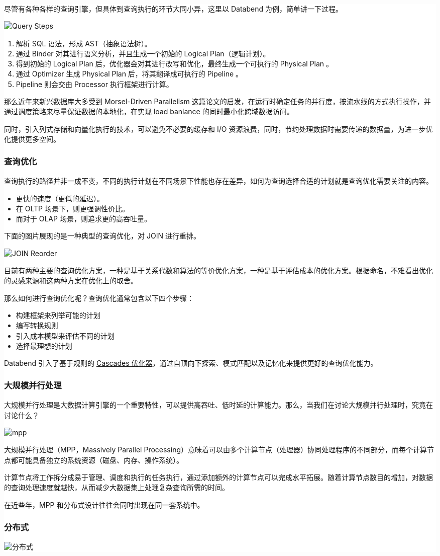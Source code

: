 尽管有各种各样的查询引擎，但具体到查询执行的环节大同小异，这里以 Databend 为例，简单讲一下过程。

![Query Steps](https://psiace.github.io/databend-internals/the-basics/executor-in-query-process/01-query-steps.png)

1. 解析 SQL 语法，形成 AST（抽象语法树）。
2. 通过 Binder 对其进行语义分析，并且生成一个初始的 Logical Plan（逻辑计划）。
3. 得到初始的 Logical Plan 后，优化器会对其进行改写和优化，最终生成一个可执行的 Physical Plan 。
4. 通过 Optimizer 生成 Physical Plan 后，将其翻译成可执行的 Pipeline 。
5. Pipeline 则会交由 Processor 执行框架进行计算。

那么近年来新兴数据库大多受到 Morsel-Driven Parallelism 这篇论文的启发，在运行时确定任务的并行度，按流水线的方式执行操作，并通过调度策略来尽量保证数据的本地化，在实现 load banlance 的同时最小化跨域数据访问。

同时，引入列式存储和向量化执行的技术，可以避免不必要的缓存和 I/O 资源浪费，同时，节约处理数据时需要传递的数据量，为进一步优化提供更多空间。

### 查询优化

查询执行的路径并非一成不变，不同的执行计划在不同场景下性能也存在差异，如何为查询选择合适的计划就是查询优化需要关注的内容。

- 更快的速度（更低的延迟）。
- 在 OLTP 场景下，则更强调性价比。
- 而对于 OLAP 场景，则追求更的高吞吐量。

下面的图片展现的是一种典型的查询优化，对 JOIN 进行重排。

![JOIN Reorder](https://psiace.github.io/databend-internals/minibend/001-basic-intro/02-join-reorder.png)

目前有两种主要的查询优化方案，一种是基于关系代数和算法的等价优化方案，一种是基于评估成本的优化方案。根据命名，不难看出优化的灵感来源和这两种方案在优化上的取舍。

那么如何进行查询优化呢？查询优化通常包含以下四个步骤：

- 构建框架来列举可能的计划
- 编写转换规则
- 引入成本模型来评估不同的计划
- 选择最理想的计划

Databend 引入了基于规则的 [Cascades 优化器](https://15721.courses.cs.cmu.edu/spring2018/papers/15-optimizer1/graefe-ieee1995.pdf)，通过自顶向下探索、模式匹配以及记忆化来提供更好的查询优化能力。

### 大规模并行处理

大规模并行处理是大数据计算引擎的一个重要特性，可以提供高吞吐、低时延的计算能力。那么，当我们在讨论大规模并行处理时，究竟在讨论什么？

![mpp](https://psiace.github.io/databend-internals/minibend/001-basic-intro/minibend-001-basic-intro_12.png)

大规模并行处理（MPP，Massively Parallel Processing）意味着可以由多个计算节点（处理器）协同处理程序的不同部分，而每个计算节点都可能具备独立的系统资源（磁盘、内存、操作系统）。

计算节点将工作拆分成易于管理、调度和执行的任务执行，通过添加额外的计算节点可以完成水平拓展。随着计算节点数目的增加，对数据的查询处理速度就越快，从而减少大数据集上处理复杂查询所需的时间。

在近些年，MPP 和分布式设计往往会同时出现在同一套系统中。

### 分布式

![分布式](https://psiace.github.io/databend-internals/minibend/001-basic-intro/minibend-001-basic-intro_13.png)
